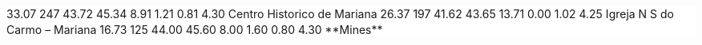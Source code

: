 <td style="text-align:center;">33.07</td>

<td style="text-align:center;">247</td>

<td style="text-align:center;">43.72</td>

<td style="text-align:center;">45.34</td>

<td style="text-align:center;">8.91</td>

<td style="text-align:center;">1.21</td>

<td style="text-align:center;">0.81</td>

<td style="text-align:center;">4.30</td>

</tr>

<tr>

<td style="text-indent:20px;">Centro Historico de Mariana</td>

<td style="text-align:center;">26.37</td>

<td style="text-align:center;">197</td>

<td style="text-align:center;">41.62</td>

<td style="text-align:center;">43.65</td>

<td style="text-align:center;">13.71</td>

<td style="text-align:center;">0.00</td>

<td style="text-align:center;">1.02</td>

<td style="text-align:center;">4.25</td>

</tr>

<tr>

<td style="text-indent:20px;">Igreja N S do Carmo – Mariana</td>

<td style="text-align:center;">16.73</td>

<td style="text-align:center;">125</td>

<td style="text-align:center;">44.00</td>

<td style="text-align:center;">45.60</td>

<td style="text-align:center;">8.00</td>

<td style="text-align:center;">1.60</td>

<td style="text-align:center;">0.80</td>

<td style="text-align:center;">4.30</td>

</tr>

<tr>

<td>**Mines**</td>
